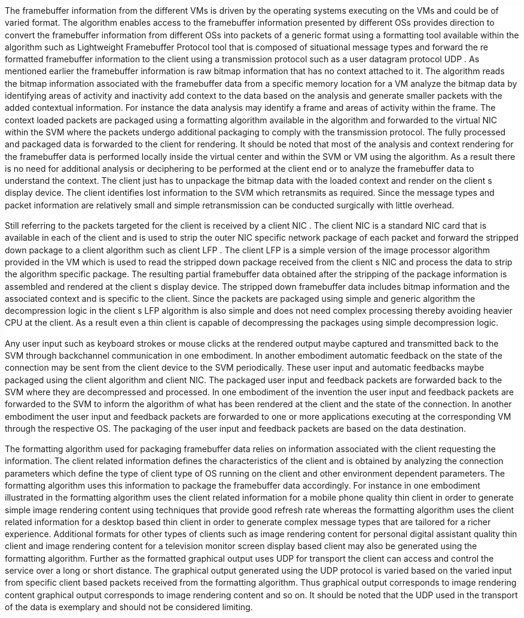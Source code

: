 The framebuffer information from the different VMs is driven by the operating systems executing on the VMs and could be of varied format. The algorithm enables access to the framebuffer information presented by different OSs provides direction to convert the framebuffer information from different OSs into packets of a generic format using a formatting tool available within the algorithm such as Lightweight Framebuffer Protocol tool that is composed of situational message types and forward the re formatted framebuffer information to the client using a transmission protocol such as a user datagram protocol UDP . As mentioned earlier the framebuffer information is raw bitmap information that has no context attached to it. The algorithm reads the bitmap information associated with the framebuffer data from a specific memory location for a VM analyze the bitmap data by identifying areas of activity and inactivity add context to the data based on the analysis and generate smaller packets with the added contextual information. For instance the data analysis may identify a frame and areas of activity within the frame. The context loaded packets are packaged using a formatting algorithm available in the algorithm and forwarded to the virtual NIC within the SVM where the packets undergo additional packaging to comply with the transmission protocol. The fully processed and packaged data is forwarded to the client for rendering. It should be noted that most of the analysis and context rendering for the framebuffer data is performed locally inside the virtual center and within the SVM or VM using the algorithm. As a result there is no need for additional analysis or deciphering to be performed at the client end or to analyze the framebuffer data to understand the context. The client just has to unpackage the bitmap data with the loaded context and render on the client s display device. The client identifies lost information to the SVM which retransmits as required. Since the message types and packet information are relatively small and simple retransmission can be conducted surgically with little overhead.

Still referring to the packets targeted for the client is received by a client NIC . The client NIC is a standard NIC card that is available in each of the client and is used to strip the outer NIC specific network package of each packet and forward the stripped down package to a client algorithm such as client LFP . The client LFP is a simple version of the image processor algorithm provided in the VM which is used to read the stripped down package received from the client s NIC and process the data to strip the algorithm specific package. The resulting partial framebuffer data obtained after the stripping of the package information is assembled and rendered at the client s display device. The stripped down framebuffer data includes bitmap information and the associated context and is specific to the client. Since the packets are packaged using simple and generic algorithm the decompression logic in the client s LFP algorithm is also simple and does not need complex processing thereby avoiding heavier CPU at the client. As a result even a thin client is capable of decompressing the packages using simple decompression logic.

Any user input such as keyboard strokes or mouse clicks at the rendered output maybe captured and transmitted back to the SVM through backchannel communication in one embodiment. In another embodiment automatic feedback on the state of the connection may be sent from the client device to the SVM periodically. These user input and automatic feedbacks maybe packaged using the client algorithm and client NIC. The packaged user input and feedback packets are forwarded back to the SVM where they are decompressed and processed. In one embodiment of the invention the user input and feedback packets are forwarded to the SVM to inform the algorithm of what has been rendered at the client and the state of the connection. In another embodiment the user input and feedback packets are forwarded to one or more applications executing at the corresponding VM through the respective OS. The packaging of the user input and feedback packets are based on the data destination.

The formatting algorithm used for packaging framebuffer data relies on information associated with the client requesting the information. The client related information defines the characteristics of the client and is obtained by analyzing the connection parameters which define the type of client type of OS running on the client and other environment dependent parameters. The formatting algorithm uses this information to package the framebuffer data accordingly. For instance in one embodiment illustrated in the formatting algorithm uses the client related information for a mobile phone quality thin client in order to generate simple image rendering content using techniques that provide good refresh rate whereas the formatting algorithm uses the client related information for a desktop based thin client in order to generate complex message types that are tailored for a richer experience. Additional formats for other types of clients such as image rendering content for personal digital assistant quality thin client and image rendering content for a television monitor screen display based client may also be generated using the formatting algorithm. Further as the formatted graphical output uses UDP for transport the client can access and control the service over a long or short distance. The graphical output generated using the UDP protocol is varied based on the varied input from specific client based packets received from the formatting algorithm. Thus graphical output corresponds to image rendering content graphical output corresponds to image rendering content and so on. It should be noted that the UDP used in the transport of the data is exemplary and should not be considered limiting.